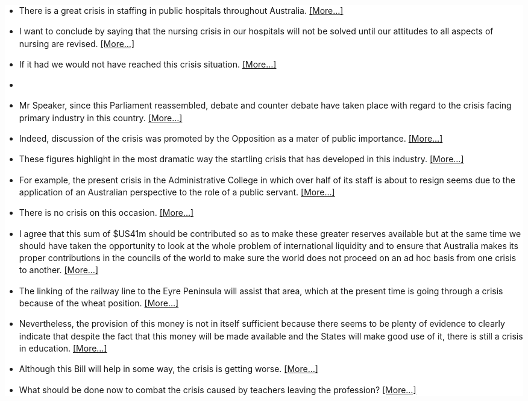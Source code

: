 * There is a great <span class="highlight">crisis</span> in staffing in public hospitals throughout Australia. [[More&hellip;]](https://historichansard.net/hofreps/1970/19700520_reps_27_hor67/#subdebate-19-0)

* I want to conclude by saying that the nursing <span class="highlight">crisis</span> in our hospitals will not be solved until our attitudes to all aspects of nursing are revised. [[More&hellip;]](https://historichansard.net/hofreps/1970/19700520_reps_27_hor67/#subdebate-19-0)

* If it had we would not have reached this <span class="highlight">crisis</span> situation. [[More&hellip;]](https://historichansard.net/hofreps/1970/19700520_reps_27_hor67/#subdebate-19-0)

* 
 - Mr Speaker, since this Parliament reassembled, debate and counter debate have taken place with regard to the <span class="highlight">crisis</span> facing primary industry in this country. [[More&hellip;]](https://historichansard.net/hofreps/1970/19700521_reps_27_hor67/#debate-23)

* Indeed, discussion of the <span class="highlight">crisis</span> was promoted by the Opposition as a mater of public importance. [[More&hellip;]](https://historichansard.net/hofreps/1970/19700521_reps_27_hor67/#debate-23)

* These figures highlight in the most dramatic way the startling <span class="highlight">crisis</span> that has developed in this industry. [[More&hellip;]](https://historichansard.net/hofreps/1970/19700521_reps_27_hor67/#debate-23)

* For example, the present <span class="highlight">crisis</span> in the Administrative College in which over half of its staff is about to resign seems due to the application of an Australian perspective to the role of a public servant. [[More&hellip;]](https://historichansard.net/hofreps/1970/19700521_reps_27_hor67/#subdebate-24-0)

* There is no <span class="highlight">crisis</span> on this occasion. [[More&hellip;]](https://historichansard.net/hofreps/1970/19700521_reps_27_hor67/#debate-28)

* I agree that this sum of $US41m should be contributed so as to make these greater reserves available but at the same time we should have taken the opportunity to look at the whole problem of international liquidity and to ensure that Australia makes its proper contributions in the councils of the world to make sure the world does not proceed on an ad hoc basis from one <span class="highlight">crisis</span> to another. [[More&hellip;]](https://historichansard.net/hofreps/1970/19700521_reps_27_hor67/#subdebate-36-0)

* The linking of the railway line to the Eyre Peninsula will assist that area, which at the present time is going through a <span class="highlight">crisis</span> because of the wheat position. [[More&hellip;]](https://historichansard.net/hofreps/1970/19700522_reps_27_hor67/#subdebate-17-0)

* Nevertheless, the provision of this money is not in itself sufficient because there seems to be plenty of evidence to clearly indicate that despite the fact that this money will be made available and the States will make good use of it, there is still a <span class="highlight">crisis</span> in education. [[More&hellip;]](https://historichansard.net/hofreps/1970/19700522_reps_27_hor67/#subdebate-18-0)

* Although this Bill will help in some way, the <span class="highlight">crisis</span> is getting worse. [[More&hellip;]](https://historichansard.net/hofreps/1970/19700522_reps_27_hor67/#subdebate-18-0)

* What should be done now to combat the <span class="highlight">crisis</span> caused by teachers leaving the profession? [[More&hellip;]](https://historichansard.net/hofreps/1970/19700522_reps_27_hor67/#subdebate-18-0)
